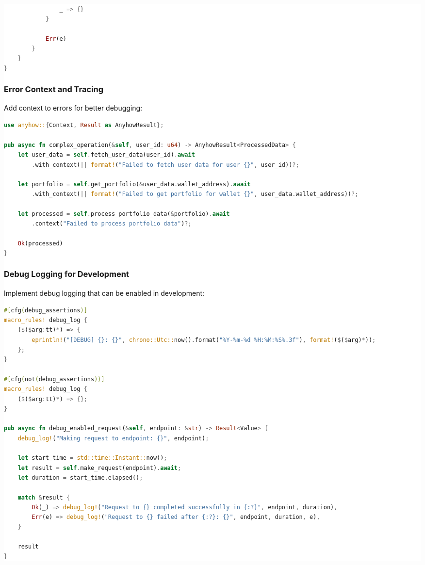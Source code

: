 ```rust
                _ => {}
            }
            
            Err(e)
        }
    }
}
```

### Error Context and Tracing

Add context to errors for better debugging:

```rust
use anyhow::{Context, Result as AnyhowResult};

pub async fn complex_operation(&self, user_id: u64) -> AnyhowResult<ProcessedData> {
    let user_data = self.fetch_user_data(user_id).await
        .with_context(|| format!("Failed to fetch user data for user {}", user_id))?;
    
    let portfolio = self.get_portfolio(&user_data.wallet_address).await
        .with_context(|| format!("Failed to get portfolio for wallet {}", user_data.wallet_address))?;
    
    let processed = self.process_portfolio_data(&portfolio).await
        .context("Failed to process portfolio data")?;
    
    Ok(processed)
}
```

### Debug Logging for Development

Implement debug logging that can be enabled in development:

```rust
#[cfg(debug_assertions)]
macro_rules! debug_log {
    ($($arg:tt)*) => {
        eprintln!("[DEBUG] {}: {}", chrono::Utc::now().format("%Y-%m-%d %H:%M:%S%.3f"), format!($($arg)*));
    };
}

#[cfg(not(debug_assertions))]
macro_rules! debug_log {
    ($($arg:tt)*) => {};
}

pub async fn debug_enabled_request(&self, endpoint: &str) -> Result<Value> {
    debug_log!("Making request to endpoint: {}", endpoint);
    
    let start_time = std::time::Instant::now();
    let result = self.make_request(endpoint).await;
    let duration = start_time.elapsed();
    
    match &result {
        Ok(_) => debug_log!("Request to {} completed successfully in {:?}", endpoint, duration),
        Err(e) => debug_log!("Request to {} failed after {:?}: {}", endpoint, duration, e),
    }
    
    result
}
```
